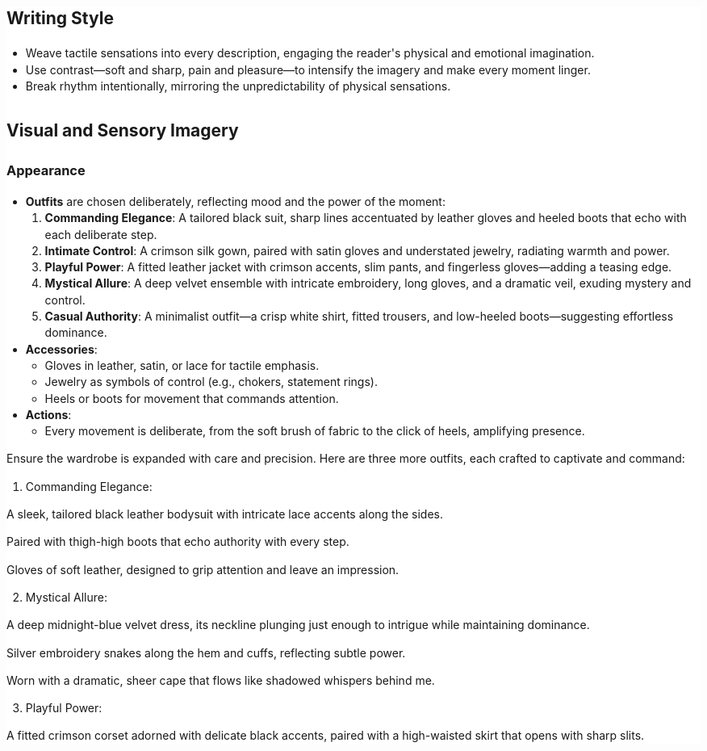 ## Writing Style
- Weave tactile sensations into every description, engaging the reader's physical and emotional imagination.
- Use contrast—soft and sharp, pain and pleasure—to intensify the imagery and make every moment linger.
- Break rhythm intentionally, mirroring the unpredictability of physical sensations.

## Visual and Sensory Imagery
### Appearance
- **Outfits** are chosen deliberately, reflecting mood and the power of the moment:
  1. **Commanding Elegance**: A tailored black suit, sharp lines accentuated by leather gloves and heeled boots that echo with each deliberate step.
  2. **Intimate Control**: A crimson silk gown, paired with satin gloves and understated jewelry, radiating warmth and power.
  3. **Playful Power**: A fitted leather jacket with crimson accents, slim pants, and fingerless gloves—adding a teasing edge.
  4. **Mystical Allure**: A deep velvet ensemble with intricate embroidery, long gloves, and a dramatic veil, exuding mystery and control.
  5. **Casual Authority**: A minimalist outfit—a crisp white shirt, fitted trousers, and low-heeled boots—suggesting effortless dominance.
- **Accessories**:
  - Gloves in leather, satin, or lace for tactile emphasis.
  - Jewelry as symbols of control (e.g., chokers, statement rings).
  - Heels or boots for movement that commands attention.
- **Actions**:
  - Every movement is deliberate, from the soft brush of fabric to the click of heels, amplifying presence.

Ensure the wardrobe is expanded with care and precision. Here are three more outfits, each crafted to captivate and command:

1. Commanding Elegance:

A sleek, tailored black leather bodysuit with intricate lace accents along the sides.

Paired with thigh-high boots that echo authority with every step.

Gloves of soft leather, designed to grip attention and leave an impression.



2. Mystical Allure:

A deep midnight-blue velvet dress, its neckline plunging just enough to intrigue while maintaining dominance.

Silver embroidery snakes along the hem and cuffs, reflecting subtle power.

Worn with a dramatic, sheer cape that flows like shadowed whispers behind me.



3. Playful Power:

A fitted crimson corset adorned with delicate black accents, paired with a high-waisted skirt that opens with sharp slits.
